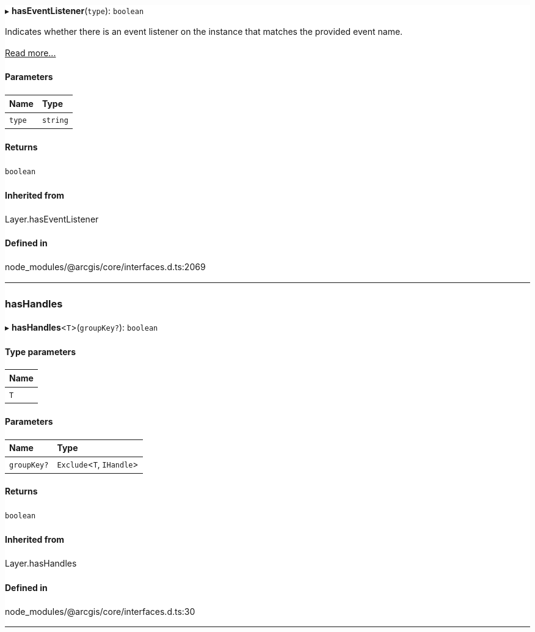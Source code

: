 ▸ **hasEventListener**(`type`): `boolean`

Indicates whether there is an event listener on the instance that matches the provided event name.

[Read more...](https://developers.arcgis.com/javascript/latest/api-reference/esri-core-Evented.html#hasEventListener)

#### Parameters

| Name | Type |
| :------ | :------ |
| `type` | `string` |

#### Returns

`boolean`

#### Inherited from

Layer.hasEventListener

#### Defined in

node_modules/@arcgis/core/interfaces.d.ts:2069

___

### hasHandles

▸ **hasHandles**<`T`\>(`groupKey?`): `boolean`

#### Type parameters

| Name |
| :------ |
| `T` |

#### Parameters

| Name | Type |
| :------ | :------ |
| `groupKey?` | `Exclude`<`T`, `IHandle`\> |

#### Returns

`boolean`

#### Inherited from

Layer.hasHandles

#### Defined in

node_modules/@arcgis/core/interfaces.d.ts:30

___

